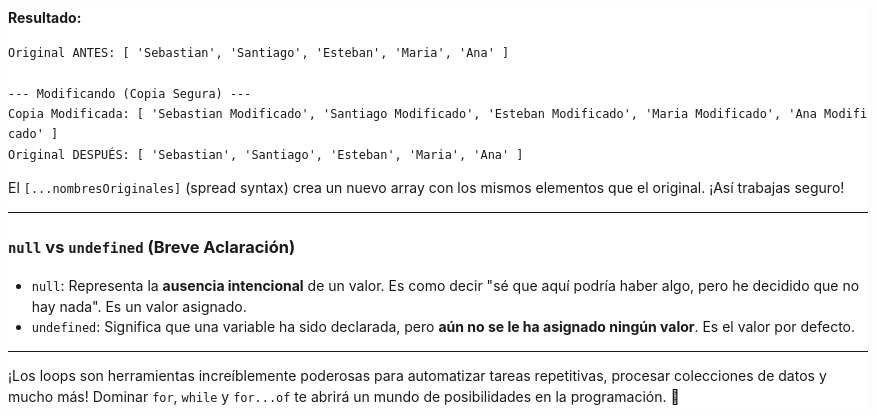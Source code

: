 **Resultado:**
```
Original ANTES: [ 'Sebastian', 'Santiago', 'Esteban', 'Maria', 'Ana' ]

--- Modificando (Copia Segura) ---
Copia Modificada: [ 'Sebastian Modificado', 'Santiago Modificado', 'Esteban Modificado', 'Maria Modificado', 'Ana Modificado' ]
Original DESPUÉS: [ 'Sebastian', 'Santiago', 'Esteban', 'Maria', 'Ana' ]
```
El `[...nombresOriginales]` (spread syntax) crea un nuevo array con los mismos elementos que el original. ¡Así trabajas seguro!

---

### `null` vs `undefined` (Breve Aclaración)

*   `null`: Representa la **ausencia intencional** de un valor. Es como decir "sé que aquí podría haber algo, pero he decidido que no hay nada". Es un valor asignado.
*   `undefined`: Significa que una variable ha sido declarada, pero **aún no se le ha asignado ningún valor**. Es el valor por defecto.

---

¡Los loops son herramientas increíblemente poderosas para automatizar tareas repetitivas, procesar colecciones de datos y mucho más! Dominar `for`, `while` y `for...of` te abrirá un mundo de posibilidades en la programación. 🚀